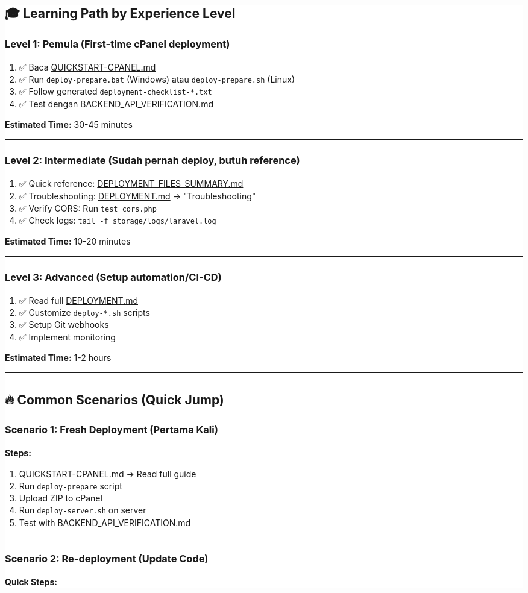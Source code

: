 
## 🎓 Learning Path by Experience Level

### Level 1: Pemula (First-time cPanel deployment)

1. ✅ Baca [QUICKSTART-CPANEL.md](./QUICKSTART-CPANEL.md)
2. ✅ Run `deploy-prepare.bat` (Windows) atau `deploy-prepare.sh` (Linux)
3. ✅ Follow generated `deployment-checklist-*.txt`
4. ✅ Test dengan [BACKEND_API_VERIFICATION.md](./BACKEND_API_VERIFICATION.md)

**Estimated Time:** 30-45 minutes

---

### Level 2: Intermediate (Sudah pernah deploy, butuh reference)

1. ✅ Quick reference: [DEPLOYMENT_FILES_SUMMARY.md](./DEPLOYMENT_FILES_SUMMARY.md)
2. ✅ Troubleshooting: [DEPLOYMENT.md](./DEPLOYMENT.md) → "Troubleshooting"
3. ✅ Verify CORS: Run `test_cors.php`
4. ✅ Check logs: `tail -f storage/logs/laravel.log`

**Estimated Time:** 10-20 minutes

---

### Level 3: Advanced (Setup automation/CI-CD)

1. ✅ Read full [DEPLOYMENT.md](./DEPLOYMENT.md)
2. ✅ Customize `deploy-*.sh` scripts
3. ✅ Setup Git webhooks
4. ✅ Implement monitoring

**Estimated Time:** 1-2 hours

---

## 🔥 Common Scenarios (Quick Jump)

### Scenario 1: Fresh Deployment (Pertama Kali)

**Steps:**

1. [QUICKSTART-CPANEL.md](./QUICKSTART-CPANEL.md) → Read full guide
2. Run `deploy-prepare` script
3. Upload ZIP to cPanel
4. Run `deploy-server.sh` on server
5. Test with [BACKEND_API_VERIFICATION.md](./BACKEND_API_VERIFICATION.md)

---

### Scenario 2: Re-deployment (Update Code)

**Quick Steps:**
